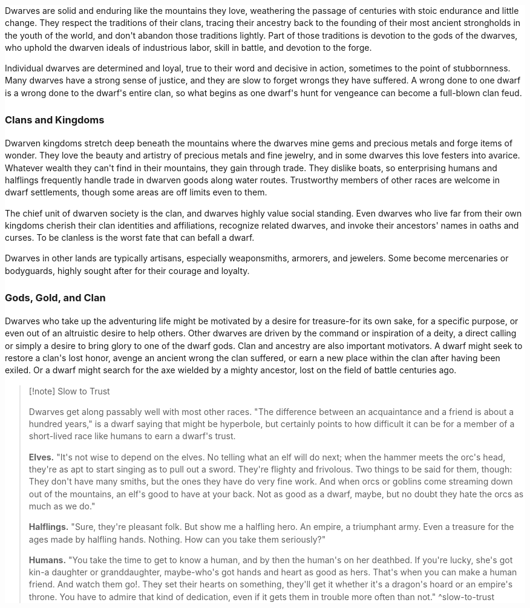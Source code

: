Dwarves are solid and enduring like the mountains they love, weathering the passage of centuries with stoic endurance and little change. They respect the traditions of their clans, tracing their ancestry back to the founding of their most ancient strongholds in the youth of the world, and don't abandon those traditions lightly. Part of those traditions is devotion to the gods of the dwarves, who uphold the dwarven ideals of industrious labor, skill in battle, and devotion to the forge.

Individual dwarves are determined and loyal, true to their word and decisive in action, sometimes to the point of stubbornness. Many dwarves have a strong sense of justice, and they are slow to forget wrongs they have suffered. A wrong done to one dwarf is a wrong done to the dwarf's entire clan, so what begins as one dwarf's hunt for vengeance can become a full-blown clan feud.

### Clans and Kingdoms

Dwarven kingdoms stretch deep beneath the mountains where the dwarves mine gems and precious metals and forge items of wonder. They love the beauty and artistry of precious metals and fine jewelry, and in some dwarves this love festers into avarice. Whatever wealth they can't find in their mountains, they gain through trade. They dislike boats, so enterprising humans and halflings frequently handle trade in dwarven goods along water routes. Trustworthy members of other races are welcome in dwarf settlements, though some areas are off limits even to them.

The chief unit of dwarven society is the clan, and dwarves highly value social standing. Even dwarves who live far from their own kingdoms cherish their clan identities and affiliations, recognize related dwarves, and invoke their ancestors' names in oaths and curses. To be clanless is the worst fate that can befall a dwarf.

Dwarves in other lands are typically artisans, especially weaponsmiths, armorers, and jewelers. Some become mercenaries or bodyguards, highly sought after for their courage and loyalty.

### Gods, Gold, and Clan

Dwarves who take up the adventuring life might be motivated by a desire for treasure-for its own sake, for a specific purpose, or even out of an altruistic desire to help others. Other dwarves are driven by the command or inspiration of a deity, a direct calling or simply a desire to bring glory to one of the dwarf gods. Clan and ancestry are also important motivators. A dwarf might seek to restore a clan's lost honor, avenge an ancient wrong the clan suffered, or earn a new place within the clan after having been exiled. Or a dwarf might search for the axe wielded by a mighty ancestor, lost on the field of battle centuries ago.

> [!note] Slow to Trust
> 
> Dwarves get along passably well with most other races. "The difference between an acquaintance and a friend is about a hundred years," is a dwarf saying that might be hyperbole, but certainly points to how difficult it can be for a member of a short-lived race like humans to earn a dwarf's trust.
> 
> **Elves.** "It's not wise to depend on the elves. No telling what an elf will do next; when the hammer meets the orc's head, they're as apt to start singing as to pull out a sword. They're flighty and frivolous. Two things to be said for them, though: They don't have many smiths, but the ones they have do very fine work. And when orcs or goblins come streaming down out of the mountains, an elf's good to have at your back. Not as good as a dwarf, maybe, but no doubt they hate the orcs as much as we do."
> 
> **Halflings.** "Sure, they're pleasant folk. But show me a halfling hero. An empire, a triumphant army. Even a treasure for the ages made by halfling hands. Nothing. How can you take them seriously?"
> 
> **Humans.** "You take the time to get to know a human, and by then the human's on her deathbed. If you're lucky, she's got kin-a daughter or granddaughter, maybe-who's got hands and heart as good as hers. That's when you can make a human friend. And watch them go!. They set their hearts on something, they'll get it whether it's a dragon's hoard or an empire's throne. You have to admire that kind of dedication, even if it gets them in trouble more often than not."
^slow-to-trust
